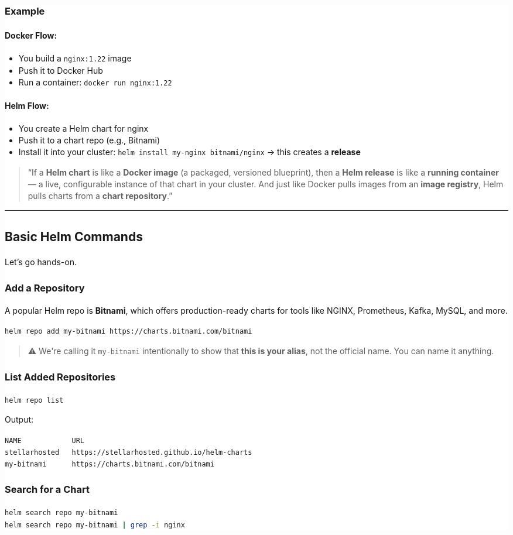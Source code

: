 
### Example

#### Docker Flow:

* You build a `nginx:1.22` image
* Push it to Docker Hub
* Run a container: `docker run nginx:1.22`

#### Helm Flow:

* You create a Helm chart for nginx
* Push it to a chart repo (e.g., Bitnami)
* Install it into your cluster: `helm install my-nginx bitnami/nginx` → this creates a **release**


> “If a **Helm chart** is like a **Docker image** (a packaged, versioned blueprint), then a **Helm release** is like a **running container** — a live, configurable instance of that chart in your cluster. And just like Docker pulls images from an **image registry**, Helm pulls charts from a **chart repository**.”
---


## Basic Helm Commands

Let’s go hands-on.

### Add a Repository

A popular Helm repo is **Bitnami**, which offers production-ready charts for tools like NGINX, Prometheus, Kafka, MySQL, and more.

```bash
helm repo add my-bitnami https://charts.bitnami.com/bitnami
```

> ⚠️ We're calling it `my-bitnami` intentionally to show that **this is your alias**, not the official name. You can name it anything.

### List Added Repositories

```bash
helm repo list
```

Output:

```
NAME         	URL
stellarhosted	https://stellarhosted.github.io/helm-charts
my-bitnami   	https://charts.bitnami.com/bitnami
```

### Search for a Chart

```bash
helm search repo my-bitnami
helm search repo my-bitnami | grep -i nginx
```
